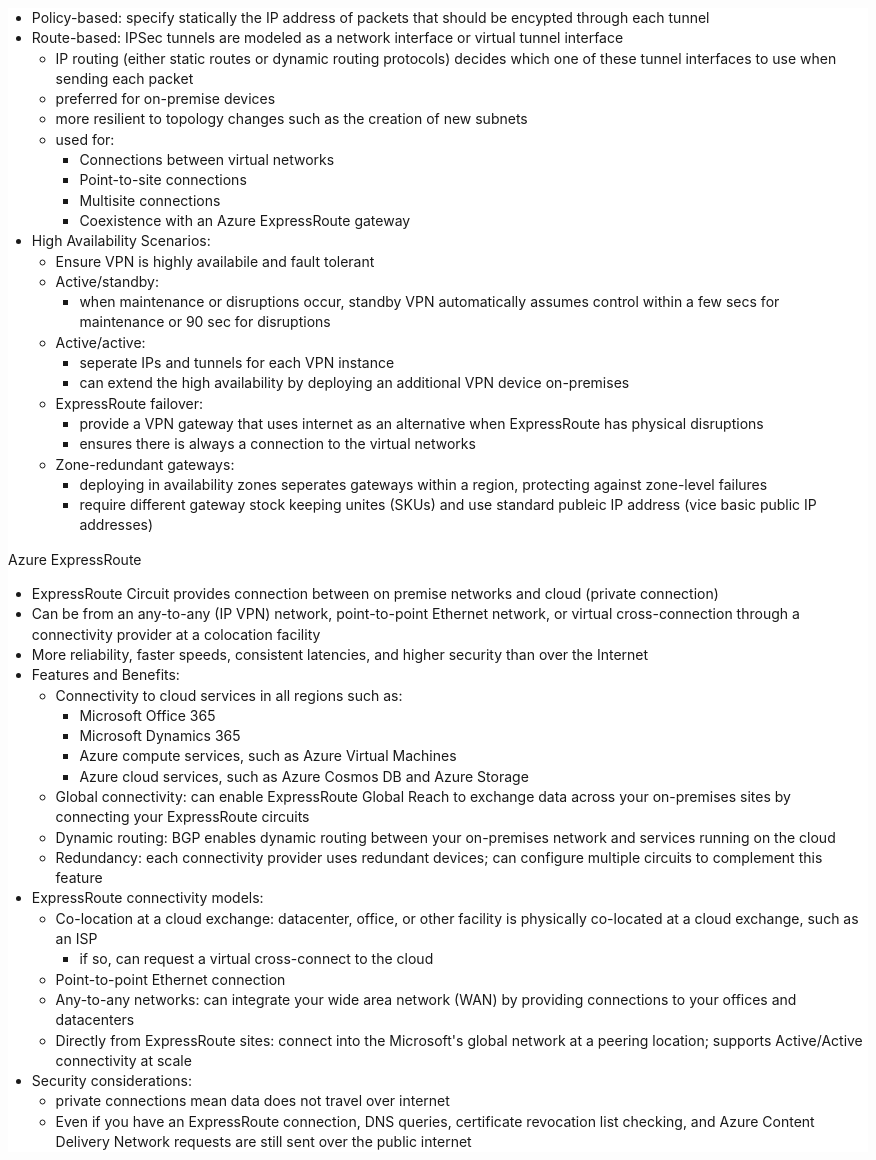   - Policy-based: specify statically the IP address of packets that should be encypted through each tunnel
  - Route-based: IPSec tunnels are modeled as a network interface or virtual tunnel interface
    - IP routing (either static routes or dynamic routing protocols) decides which one of these tunnel interfaces to use when sending each packet
    - preferred for on-premise devices
    - more resilient to topology changes such as the creation of new subnets
    - used for:
      - Connections between virtual networks
      - Point-to-site connections
      - Multisite connections
      - Coexistence with an Azure ExpressRoute gateway
- High Availability Scenarios:
  - Ensure VPN is highly availabile and fault tolerant
  - Active/standby:
    - when maintenance or disruptions occur, standby VPN automatically assumes control within a few secs for maintenance or 90 sec for disruptions
  - Active/active:
    - seperate IPs and tunnels for each VPN instance
    - can extend the high availability by deploying an additional VPN device on-premises
  - ExpressRoute failover:
    - provide a VPN gateway that uses internet as an alternative when ExpressRoute has physical disruptions
    - ensures there is always a connection to the virtual networks
  - Zone-redundant gateways:
    - deploying in availability zones seperates gateways within a region, protecting against zone-level failures
    - require different gateway stock keeping unites (SKUs) and use standard publeic IP address (vice basic public IP addresses)

Azure ExpressRoute
- ExpressRoute Circuit provides connection between on premise networks and cloud (private connection)
- Can be from an any-to-any (IP VPN) network, point-to-point Ethernet network, or virtual cross-connection through a connectivity provider at a colocation
  facility
- More reliability, faster speeds, consistent latencies, and higher security than over the Internet
- Features and Benefits:
  - Connectivity to cloud services in all regions such as:
    - Microsoft Office 365
    - Microsoft Dynamics 365
    - Azure compute services, such as Azure Virtual Machines
    - Azure cloud services, such as Azure Cosmos DB and Azure Storage
  -  Global connectivity: can enable ExpressRoute Global Reach to exchange data across your on-premises sites by connecting your ExpressRoute circuits
  -  Dynamic routing: BGP enables dynamic routing between your on-premises network and services running on the cloud
  -  Redundancy: each connectivity provider uses redundant devices; can configure multiple circuits to complement this feature
- ExpressRoute connectivity models:
  - Co-location at a cloud exchange: datacenter, office, or other facility is physically co-located at a cloud exchange, such as an ISP
    - if so, can request a virtual cross-connect to the cloud
  - Point-to-point Ethernet connection
  - Any-to-any networks: can integrate your wide area network (WAN) by providing connections to your offices and datacenters
  - Directly from ExpressRoute sites: connect into the Microsoft's global network at a peering location; supports Active/Active connectivity at scale
- Security considerations:
  - private connections mean data does not travel over internet
  - Even if you have an ExpressRoute connection, DNS queries, certificate revocation list checking, and Azure Content Delivery Network requests are still
    sent over the public internet
